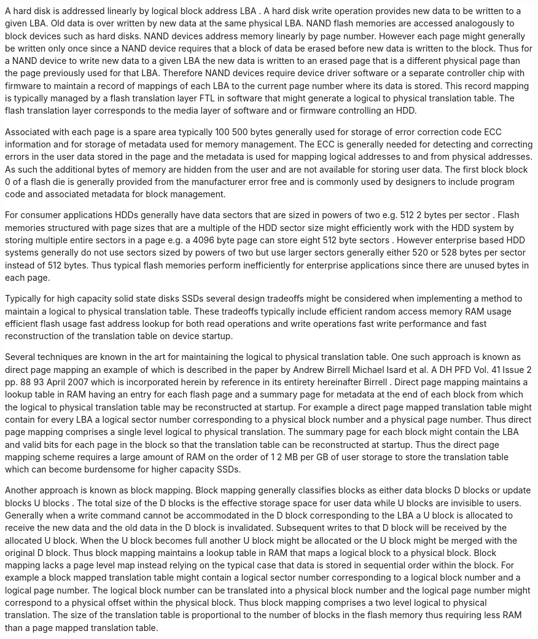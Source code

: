 A hard disk is addressed linearly by logical block address LBA . A hard disk write operation provides new data to be written to a given LBA. Old data is over written by new data at the same physical LBA. NAND flash memories are accessed analogously to block devices such as hard disks. NAND devices address memory linearly by page number. However each page might generally be written only once since a NAND device requires that a block of data be erased before new data is written to the block. Thus for a NAND device to write new data to a given LBA the new data is written to an erased page that is a different physical page than the page previously used for that LBA. Therefore NAND devices require device driver software or a separate controller chip with firmware to maintain a record of mappings of each LBA to the current page number where its data is stored. This record mapping is typically managed by a flash translation layer FTL in software that might generate a logical to physical translation table. The flash translation layer corresponds to the media layer of software and or firmware controlling an HDD.

Associated with each page is a spare area typically 100 500 bytes generally used for storage of error correction code ECC information and for storage of metadata used for memory management. The ECC is generally needed for detecting and correcting errors in the user data stored in the page and the metadata is used for mapping logical addresses to and from physical addresses. As such the additional bytes of memory are hidden from the user and are not available for storing user data. The first block block 0 of a flash die is generally provided from the manufacturer error free and is commonly used by designers to include program code and associated metadata for block management.

For consumer applications HDDs generally have data sectors that are sized in powers of two e.g. 512 2 bytes per sector . Flash memories structured with page sizes that are a multiple of the HDD sector size might efficiently work with the HDD system by storing multiple entire sectors in a page e.g. a 4096 byte page can store eight 512 byte sectors . However enterprise based HDD systems generally do not use sectors sized by powers of two but use larger sectors generally either 520 or 528 bytes per sector instead of 512 bytes. Thus typical flash memories perform inefficiently for enterprise applications since there are unused bytes in each page.

Typically for high capacity solid state disks SSDs several design tradeoffs might be considered when implementing a method to maintain a logical to physical translation table. These tradeoffs typically include efficient random access memory RAM usage efficient flash usage fast address lookup for both read operations and write operations fast write performance and fast reconstruction of the translation table on device startup.

Several techniques are known in the art for maintaining the logical to physical translation table. One such approach is known as direct page mapping an example of which is described in the paper by Andrew Birrell Michael Isard et al. A DH PFD Vol. 41 Issue 2 pp. 88 93 April 2007 which is incorporated herein by reference in its entirety hereinafter Birrell . Direct page mapping maintains a lookup table in RAM having an entry for each flash page and a summary page for metadata at the end of each block from which the logical to physical translation table may be reconstructed at startup. For example a direct page mapped translation table might contain for every LBA a logical sector number corresponding to a physical block number and a physical page number. Thus direct page mapping comprises a single level logical to physical translation. The summary page for each block might contain the LBA and valid bits for each page in the block so that the translation table can be reconstructed at startup. Thus the direct page mapping scheme requires a large amount of RAM on the order of 1 2 MB per GB of user storage to store the translation table which can become burdensome for higher capacity SSDs.

Another approach is known as block mapping. Block mapping generally classifies blocks as either data blocks D blocks or update blocks U blocks . The total size of the D blocks is the effective storage space for user data while U blocks are invisible to users. Generally when a write command cannot be accommodated in the D block corresponding to the LBA a U block is allocated to receive the new data and the old data in the D block is invalidated. Subsequent writes to that D block will be received by the allocated U block. When the U block becomes full another U block might be allocated or the U block might be merged with the original D block. Thus block mapping maintains a lookup table in RAM that maps a logical block to a physical block. Block mapping lacks a page level map instead relying on the typical case that data is stored in sequential order within the block. For example a block mapped translation table might contain a logical sector number corresponding to a logical block number and a logical page number. The logical block number can be translated into a physical block number and the logical page number might correspond to a physical offset within the physical block. Thus block mapping comprises a two level logical to physical translation. The size of the translation table is proportional to the number of blocks in the flash memory thus requiring less RAM than a page mapped translation table.
